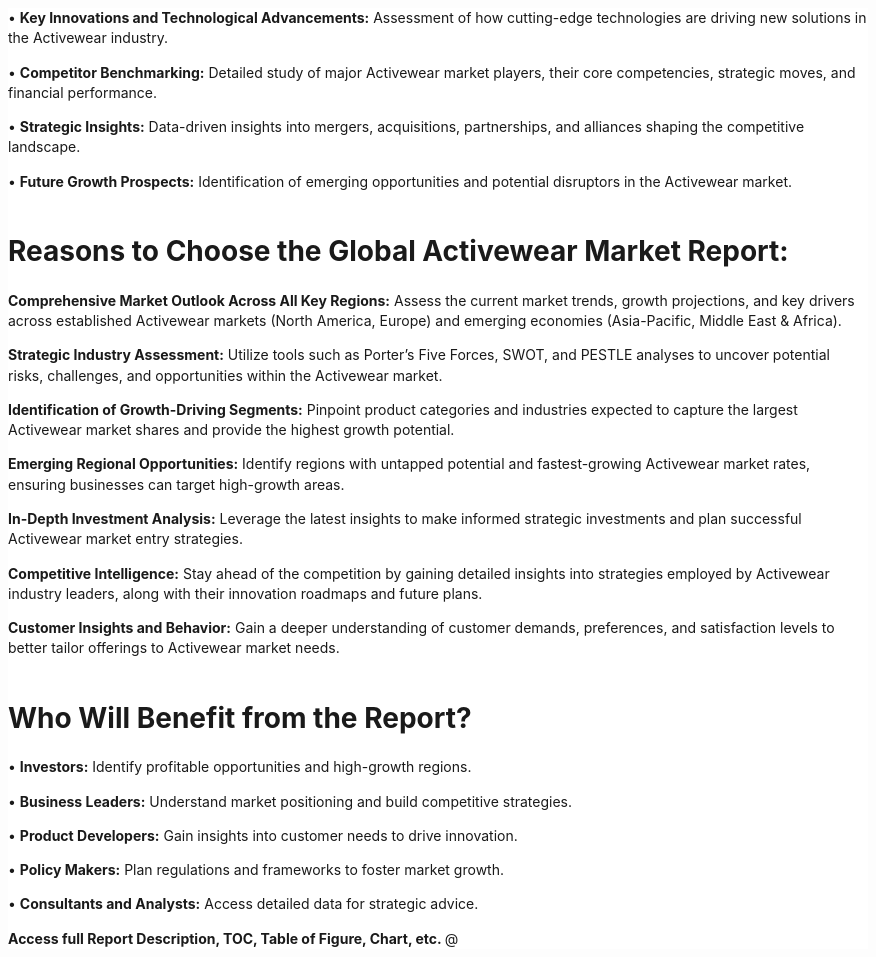 • <strong>Key Innovations and Technological Advancements:</strong> Assessment of how cutting-edge technologies are driving new solutions in the Activewear industry.

• <strong>Competitor Benchmarking:</strong> Detailed study of major Activewear market players, their core competencies, strategic moves, and financial performance.

• <strong>Strategic Insights:</strong> Data-driven insights into mergers, acquisitions, partnerships, and alliances shaping the competitive landscape.

• <strong>Future Growth Prospects:</strong> Identification of emerging opportunities and potential disruptors in the Activewear market.

# <strong>Reasons to Choose the Global Activewear Market Report:</strong>

<strong>Comprehensive Market Outlook Across All Key Regions:</strong>
Assess the current market trends, growth projections, and key drivers across established Activewear markets (North America, Europe) and emerging economies (Asia-Pacific, Middle East & Africa).

<strong>Strategic Industry Assessment:</strong>
Utilize tools such as Porter’s Five Forces, SWOT, and PESTLE analyses to uncover potential risks, challenges, and opportunities within the Activewear market.

<strong>Identification of Growth-Driving Segments:</strong>
Pinpoint product categories and industries expected to capture the largest Activewear market shares and provide the highest growth potential.

<strong>Emerging Regional Opportunities:</strong>
Identify regions with untapped potential and fastest-growing Activewear market rates, ensuring businesses can target high-growth areas.

<strong>In-Depth Investment Analysis:</strong>
Leverage the latest insights to make informed strategic investments and plan successful Activewear market entry strategies.

<strong>Competitive Intelligence:</strong>
Stay ahead of the competition by gaining detailed insights into strategies employed by Activewear industry leaders, along with their innovation roadmaps and future plans.

<strong>Customer Insights and Behavior:</strong>
Gain a deeper understanding of customer demands, preferences, and satisfaction levels to better tailor offerings to Activewear market needs.

# <strong>Who Will Benefit from the Report?</strong>

• <strong>Investors:</strong> Identify profitable opportunities and high-growth regions.

• <strong>Business Leaders:</strong> Understand market positioning and build competitive strategies.

• <strong>Product Developers:</strong> Gain insights into customer needs to drive innovation.

• <strong>Policy Makers:</strong> Plan regulations and frameworks to foster market growth.

• <strong>Consultants and Analysts:</strong> Access detailed data for strategic advice.
</ul>
<strong>Access full Report Description, TOC, Table of Figure, Chart, etc. </strong>@  <a href= style=color:#0000ff;></a></font>

